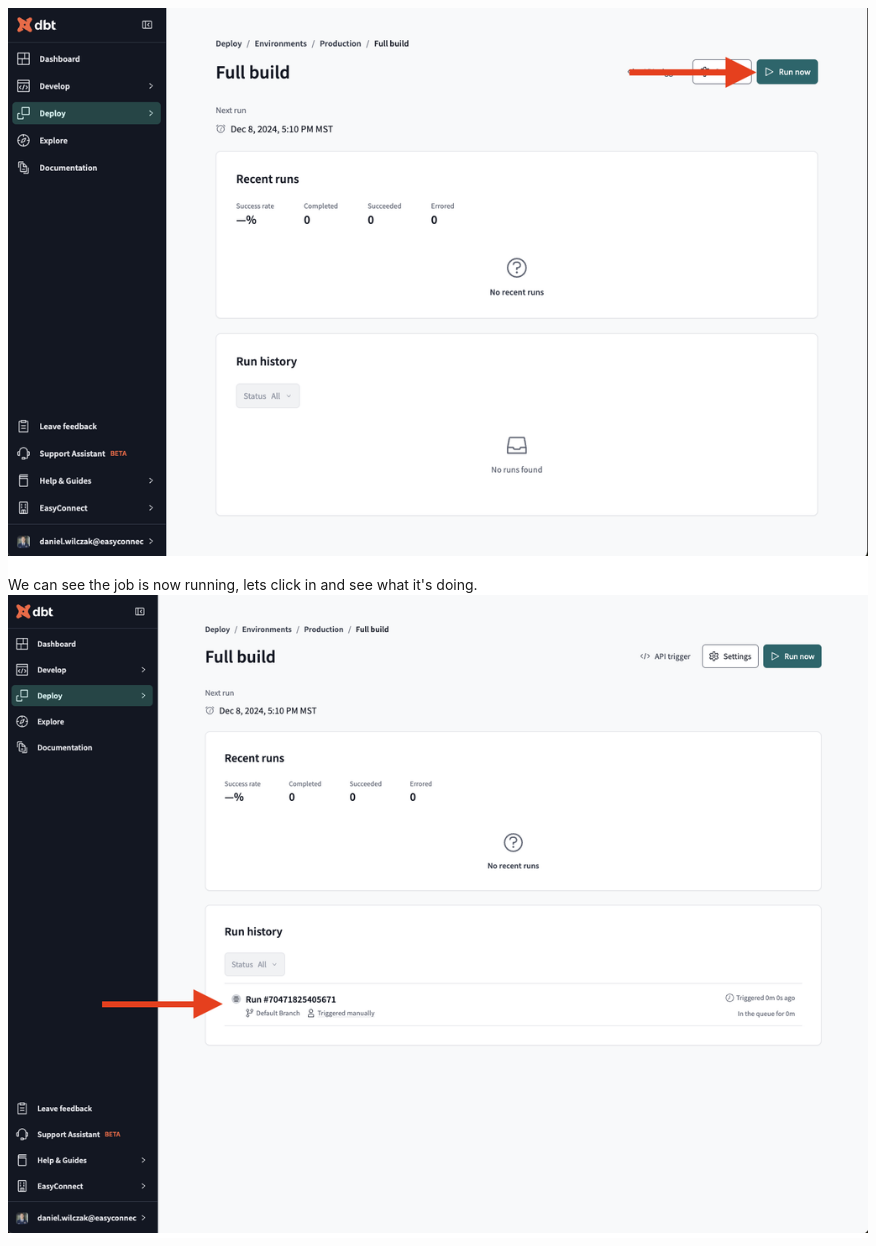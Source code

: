 ![Run job](images/34.png)

We can see the job is now running, lets click in and see what it's doing.
![view running job](images/35.png)